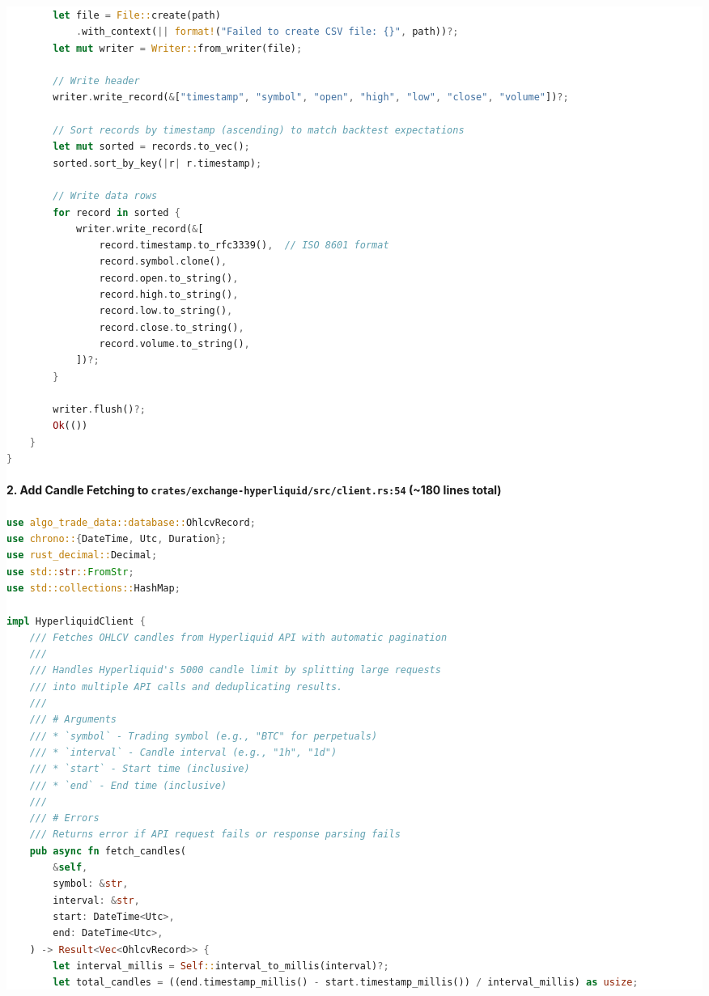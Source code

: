 ```rust
        let file = File::create(path)
            .with_context(|| format!("Failed to create CSV file: {}", path))?;
        let mut writer = Writer::from_writer(file);

        // Write header
        writer.write_record(&["timestamp", "symbol", "open", "high", "low", "close", "volume"])?;

        // Sort records by timestamp (ascending) to match backtest expectations
        let mut sorted = records.to_vec();
        sorted.sort_by_key(|r| r.timestamp);

        // Write data rows
        for record in sorted {
            writer.write_record(&[
                record.timestamp.to_rfc3339(),  // ISO 8601 format
                record.symbol.clone(),
                record.open.to_string(),
                record.high.to_string(),
                record.low.to_string(),
                record.close.to_string(),
                record.volume.to_string(),
            ])?;
        }

        writer.flush()?;
        Ok(())
    }
}
```

#### **2. Add Candle Fetching to `crates/exchange-hyperliquid/src/client.rs:54`** (~180 lines total)

```rust
use algo_trade_data::database::OhlcvRecord;
use chrono::{DateTime, Utc, Duration};
use rust_decimal::Decimal;
use std::str::FromStr;
use std::collections::HashMap;

impl HyperliquidClient {
    /// Fetches OHLCV candles from Hyperliquid API with automatic pagination
    ///
    /// Handles Hyperliquid's 5000 candle limit by splitting large requests
    /// into multiple API calls and deduplicating results.
    ///
    /// # Arguments
    /// * `symbol` - Trading symbol (e.g., "BTC" for perpetuals)
    /// * `interval` - Candle interval (e.g., "1h", "1d")
    /// * `start` - Start time (inclusive)
    /// * `end` - End time (inclusive)
    ///
    /// # Errors
    /// Returns error if API request fails or response parsing fails
    pub async fn fetch_candles(
        &self,
        symbol: &str,
        interval: &str,
        start: DateTime<Utc>,
        end: DateTime<Utc>,
    ) -> Result<Vec<OhlcvRecord>> {
        let interval_millis = Self::interval_to_millis(interval)?;
        let total_candles = ((end.timestamp_millis() - start.timestamp_millis()) / interval_millis) as usize;
```